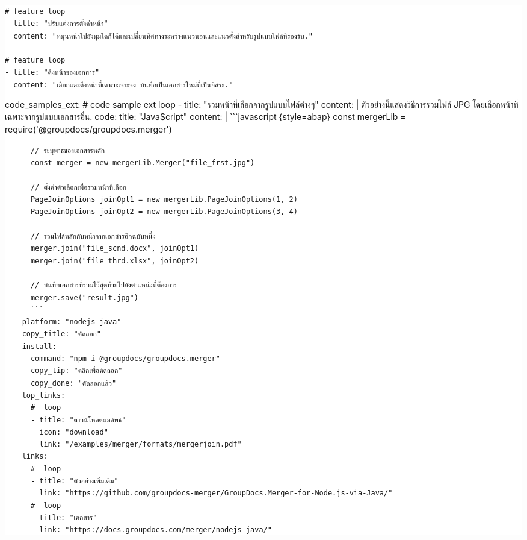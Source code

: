     # feature loop
    - title: "ปรับแต่งการตั้งค่าหน้า"
      content: "หมุนหน้าไปยังมุมใดก็ได้และเปลี่ยนทิศทางระหว่างแนวนอนและแนวตั้งสำหรับรูปแบบไฟล์ที่รองรับ."

    # feature loop
    - title: "ดึงหน้าของเอกสาร"
      content: "เลือกและดึงหน้าที่เฉพาะเจาะจง บันทึกเป็นเอกสารใหม่ที่เป็นอิสระ."
      
  code_samples_ext:
    # code sample ext loop
    - title: "รวมหน้าที่เลือกจากรูปแบบไฟล์ต่างๆ"
      content: |
        ตัวอย่างนี้แสดงวิธีการรวมไฟล์ JPG โดยเลือกหน้าที่เฉพาะจากรูปแบบเอกสารอื่น.
      code:
        title: "JavaScript"
        content: |
          ```javascript {style=abap}
          const mergerLib = require('@groupdocs/groupdocs.merger')
          
          // ระบุพาธของเอกสารหลัก
          const merger = new mergerLib.Merger("file_frst.jpg")

          // ตั้งค่าตัวเลือกเพื่อรวมหน้าที่เลือก
          PageJoinOptions joinOpt1 = new mergerLib.PageJoinOptions(1, 2)
          PageJoinOptions joinOpt2 = new mergerLib.PageJoinOptions(3, 4)
          
          // รวมไฟล์หลักกับหน้าจากเอกสารอีกฉบับหนึ่ง
          merger.join("file_scnd.docx", joinOpt1)
          merger.join("file_thrd.xlsx", joinOpt2)

          // บันทึกเอกสารที่รวมไว้สุดท้ายไปยังตำแหน่งที่ต้องการ
          merger.save("result.jpg")
          ```
        platform: "nodejs-java"
        copy_title: "คัดลอก"
        install:
          command: "npm i @groupdocs/groupdocs.merger"
          copy_tip: "คลิกเพื่อคัดลอก"
          copy_done: "คัดลอกแล้ว"
        top_links:
          #  loop
          - title: "ดาวน์โหลดผลลัพธ์"
            icon: "download"
            link: "/examples/merger/formats/mergerjoin.pdf"
        links:
          #  loop
          - title: "ตัวอย่างเพิ่มเติม"
            link: "https://github.com/groupdocs-merger/GroupDocs.Merger-for-Node.js-via-Java/"
          #  loop
          - title: "เอกสาร"
            link: "https://docs.groupdocs.com/merger/nodejs-java/"
            